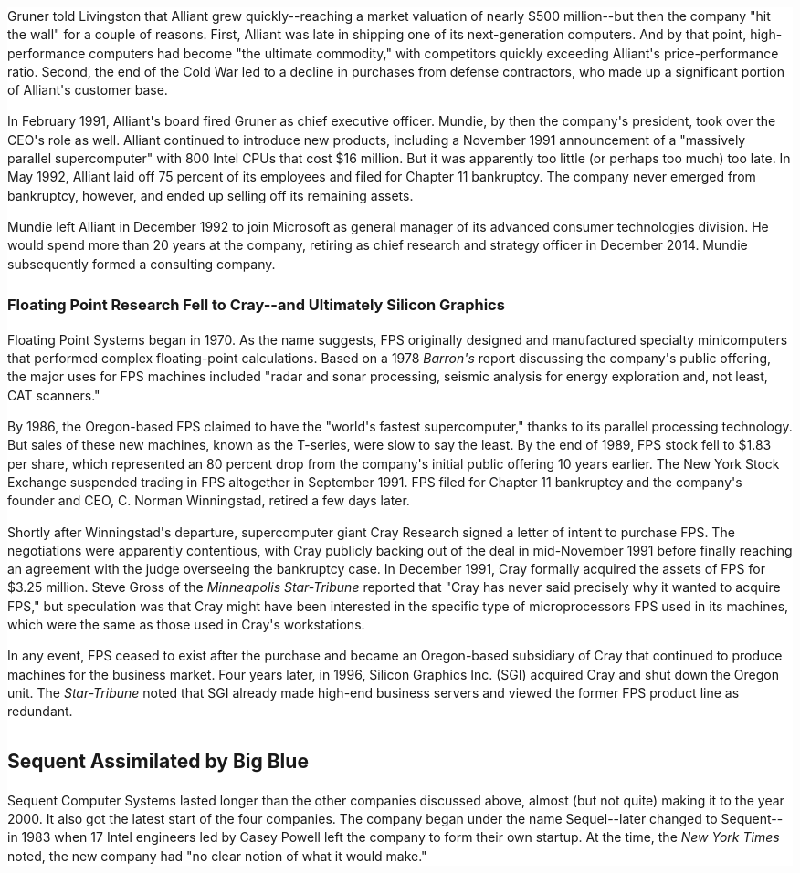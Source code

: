Gruner told Livingston that Alliant grew quickly--reaching a market valuation of nearly $500 million--but then the company "hit the wall" for a couple of reasons. First, Alliant was late in shipping one of its next-generation computers. And by that point, high-performance computers had become "the ultimate commodity," with competitors quickly exceeding Alliant's price-performance ratio. Second, the end of the Cold War led to a decline in purchases from defense contractors, who made up a significant portion of Alliant's customer base.

In February 1991, Alliant's board fired Gruner as chief executive officer. Mundie, by then the company's president, took over the CEO's role as well. Alliant continued to introduce new products, including a November 1991 announcement of a "massively parallel supercomputer" with 800 Intel CPUs that cost $16 million. But it was apparently too little (or perhaps too much) too late. In May 1992, Alliant laid off 75 percent of its employees and filed for Chapter 11 bankruptcy. The company never emerged from bankruptcy, however, and ended up selling off its remaining assets.

Mundie left Alliant in December 1992 to join Microsoft as general manager of its advanced consumer technologies division. He would spend more than 20 years at the company, retiring as chief research and strategy officer in December 2014. Mundie subsequently formed a consulting company.

### Floating Point Research Fell to Cray--and Ultimately Silicon Graphics

Floating Point Systems began in 1970. As the name suggests, FPS originally designed and manufactured specialty minicomputers that performed complex floating-point calculations. Based on a 1978 *Barron's* report discussing the company's public offering, the major uses for FPS machines included "radar and sonar processing, seismic analysis for energy exploration and, not least, CAT scanners."

By 1986, the Oregon-based FPS claimed to have the "world's fastest supercomputer," thanks to its parallel processing technology. But sales of these new machines, known as the T-series, were slow to say the least. By the end of 1989, FPS stock fell to $1.83 per share, which represented an 80 percent drop from the company's initial public offering 10 years earlier. The New York Stock Exchange suspended trading in FPS altogether in September 1991. FPS filed for Chapter 11 bankruptcy and the company's founder and CEO, C. Norman Winningstad, retired a few days later.

Shortly after Winningstad's departure, supercomputer giant Cray Research signed a letter of intent to purchase FPS. The negotiations were apparently contentious, with Cray publicly backing out of the deal in mid-November 1991 before finally reaching an agreement with the judge overseeing the bankruptcy case. In December 1991, Cray formally acquired the assets of FPS for $3.25 million. Steve Gross of the *Minneapolis Star-Tribune* reported that "Cray has never said precisely why it wanted to acquire FPS," but speculation was that Cray might have been interested in the specific type of microprocessors FPS used in its machines, which were the same as those used in Cray's workstations.

In any event, FPS ceased to exist after the purchase and became an Oregon-based subsidiary of Cray that continued to produce machines for the business market. Four years later, in 1996, Silicon Graphics Inc. (SGI) acquired Cray and shut down the Oregon unit. The *Star-Tribune* noted that SGI already made high-end business servers and viewed the former FPS product line as redundant.

## Sequent Assimilated by Big Blue

Sequent Computer Systems lasted longer than the other companies discussed above, almost (but not quite) making it to the year 2000. It also got the latest start of the four companies. The company began under the name Sequel--later changed to Sequent--in 1983 when 17 Intel engineers led by Casey Powell left the company to form their own startup. At the time, the *New York Times* noted, the new company had "no clear notion of what it would make."
